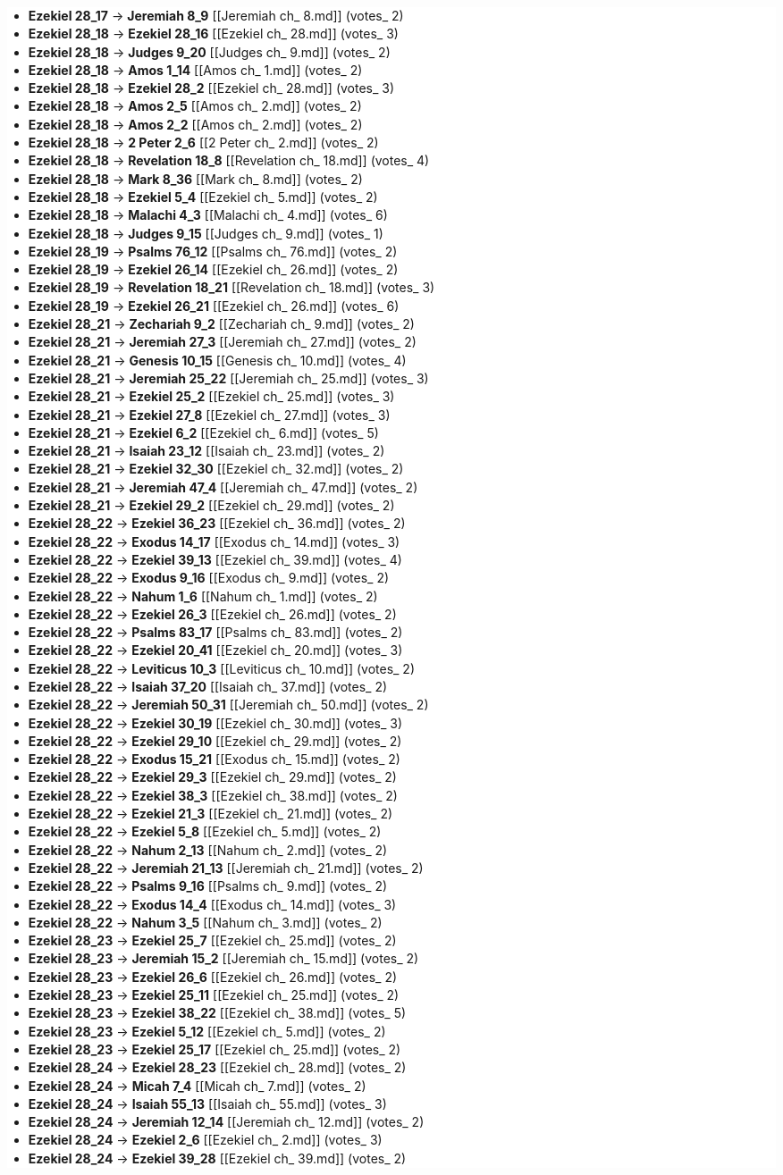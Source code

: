 - **Ezekiel 28_17** → **Jeremiah 8_9** [[Jeremiah ch_ 8.md]] (votes_ 2)
- **Ezekiel 28_18** → **Ezekiel 28_16** [[Ezekiel ch_ 28.md]] (votes_ 3)
- **Ezekiel 28_18** → **Judges 9_20** [[Judges ch_ 9.md]] (votes_ 2)
- **Ezekiel 28_18** → **Amos 1_14** [[Amos ch_ 1.md]] (votes_ 2)
- **Ezekiel 28_18** → **Ezekiel 28_2** [[Ezekiel ch_ 28.md]] (votes_ 3)
- **Ezekiel 28_18** → **Amos 2_5** [[Amos ch_ 2.md]] (votes_ 2)
- **Ezekiel 28_18** → **Amos 2_2** [[Amos ch_ 2.md]] (votes_ 2)
- **Ezekiel 28_18** → **2 Peter 2_6** [[2 Peter ch_ 2.md]] (votes_ 2)
- **Ezekiel 28_18** → **Revelation 18_8** [[Revelation ch_ 18.md]] (votes_ 4)
- **Ezekiel 28_18** → **Mark 8_36** [[Mark ch_ 8.md]] (votes_ 2)
- **Ezekiel 28_18** → **Ezekiel 5_4** [[Ezekiel ch_ 5.md]] (votes_ 2)
- **Ezekiel 28_18** → **Malachi 4_3** [[Malachi ch_ 4.md]] (votes_ 6)
- **Ezekiel 28_18** → **Judges 9_15** [[Judges ch_ 9.md]] (votes_ 1)
- **Ezekiel 28_19** → **Psalms 76_12** [[Psalms ch_ 76.md]] (votes_ 2)
- **Ezekiel 28_19** → **Ezekiel 26_14** [[Ezekiel ch_ 26.md]] (votes_ 2)
- **Ezekiel 28_19** → **Revelation 18_21** [[Revelation ch_ 18.md]] (votes_ 3)
- **Ezekiel 28_19** → **Ezekiel 26_21** [[Ezekiel ch_ 26.md]] (votes_ 6)
- **Ezekiel 28_21** → **Zechariah 9_2** [[Zechariah ch_ 9.md]] (votes_ 2)
- **Ezekiel 28_21** → **Jeremiah 27_3** [[Jeremiah ch_ 27.md]] (votes_ 2)
- **Ezekiel 28_21** → **Genesis 10_15** [[Genesis ch_ 10.md]] (votes_ 4)
- **Ezekiel 28_21** → **Jeremiah 25_22** [[Jeremiah ch_ 25.md]] (votes_ 3)
- **Ezekiel 28_21** → **Ezekiel 25_2** [[Ezekiel ch_ 25.md]] (votes_ 3)
- **Ezekiel 28_21** → **Ezekiel 27_8** [[Ezekiel ch_ 27.md]] (votes_ 3)
- **Ezekiel 28_21** → **Ezekiel 6_2** [[Ezekiel ch_ 6.md]] (votes_ 5)
- **Ezekiel 28_21** → **Isaiah 23_12** [[Isaiah ch_ 23.md]] (votes_ 2)
- **Ezekiel 28_21** → **Ezekiel 32_30** [[Ezekiel ch_ 32.md]] (votes_ 2)
- **Ezekiel 28_21** → **Jeremiah 47_4** [[Jeremiah ch_ 47.md]] (votes_ 2)
- **Ezekiel 28_21** → **Ezekiel 29_2** [[Ezekiel ch_ 29.md]] (votes_ 2)
- **Ezekiel 28_22** → **Ezekiel 36_23** [[Ezekiel ch_ 36.md]] (votes_ 2)
- **Ezekiel 28_22** → **Exodus 14_17** [[Exodus ch_ 14.md]] (votes_ 3)
- **Ezekiel 28_22** → **Ezekiel 39_13** [[Ezekiel ch_ 39.md]] (votes_ 4)
- **Ezekiel 28_22** → **Exodus 9_16** [[Exodus ch_ 9.md]] (votes_ 2)
- **Ezekiel 28_22** → **Nahum 1_6** [[Nahum ch_ 1.md]] (votes_ 2)
- **Ezekiel 28_22** → **Ezekiel 26_3** [[Ezekiel ch_ 26.md]] (votes_ 2)
- **Ezekiel 28_22** → **Psalms 83_17** [[Psalms ch_ 83.md]] (votes_ 2)
- **Ezekiel 28_22** → **Ezekiel 20_41** [[Ezekiel ch_ 20.md]] (votes_ 3)
- **Ezekiel 28_22** → **Leviticus 10_3** [[Leviticus ch_ 10.md]] (votes_ 2)
- **Ezekiel 28_22** → **Isaiah 37_20** [[Isaiah ch_ 37.md]] (votes_ 2)
- **Ezekiel 28_22** → **Jeremiah 50_31** [[Jeremiah ch_ 50.md]] (votes_ 2)
- **Ezekiel 28_22** → **Ezekiel 30_19** [[Ezekiel ch_ 30.md]] (votes_ 3)
- **Ezekiel 28_22** → **Ezekiel 29_10** [[Ezekiel ch_ 29.md]] (votes_ 2)
- **Ezekiel 28_22** → **Exodus 15_21** [[Exodus ch_ 15.md]] (votes_ 2)
- **Ezekiel 28_22** → **Ezekiel 29_3** [[Ezekiel ch_ 29.md]] (votes_ 2)
- **Ezekiel 28_22** → **Ezekiel 38_3** [[Ezekiel ch_ 38.md]] (votes_ 2)
- **Ezekiel 28_22** → **Ezekiel 21_3** [[Ezekiel ch_ 21.md]] (votes_ 2)
- **Ezekiel 28_22** → **Ezekiel 5_8** [[Ezekiel ch_ 5.md]] (votes_ 2)
- **Ezekiel 28_22** → **Nahum 2_13** [[Nahum ch_ 2.md]] (votes_ 2)
- **Ezekiel 28_22** → **Jeremiah 21_13** [[Jeremiah ch_ 21.md]] (votes_ 2)
- **Ezekiel 28_22** → **Psalms 9_16** [[Psalms ch_ 9.md]] (votes_ 2)
- **Ezekiel 28_22** → **Exodus 14_4** [[Exodus ch_ 14.md]] (votes_ 3)
- **Ezekiel 28_22** → **Nahum 3_5** [[Nahum ch_ 3.md]] (votes_ 2)
- **Ezekiel 28_23** → **Ezekiel 25_7** [[Ezekiel ch_ 25.md]] (votes_ 2)
- **Ezekiel 28_23** → **Jeremiah 15_2** [[Jeremiah ch_ 15.md]] (votes_ 2)
- **Ezekiel 28_23** → **Ezekiel 26_6** [[Ezekiel ch_ 26.md]] (votes_ 2)
- **Ezekiel 28_23** → **Ezekiel 25_11** [[Ezekiel ch_ 25.md]] (votes_ 2)
- **Ezekiel 28_23** → **Ezekiel 38_22** [[Ezekiel ch_ 38.md]] (votes_ 5)
- **Ezekiel 28_23** → **Ezekiel 5_12** [[Ezekiel ch_ 5.md]] (votes_ 2)
- **Ezekiel 28_23** → **Ezekiel 25_17** [[Ezekiel ch_ 25.md]] (votes_ 2)
- **Ezekiel 28_24** → **Ezekiel 28_23** [[Ezekiel ch_ 28.md]] (votes_ 2)
- **Ezekiel 28_24** → **Micah 7_4** [[Micah ch_ 7.md]] (votes_ 2)
- **Ezekiel 28_24** → **Isaiah 55_13** [[Isaiah ch_ 55.md]] (votes_ 3)
- **Ezekiel 28_24** → **Jeremiah 12_14** [[Jeremiah ch_ 12.md]] (votes_ 2)
- **Ezekiel 28_24** → **Ezekiel 2_6** [[Ezekiel ch_ 2.md]] (votes_ 3)
- **Ezekiel 28_24** → **Ezekiel 39_28** [[Ezekiel ch_ 39.md]] (votes_ 2)